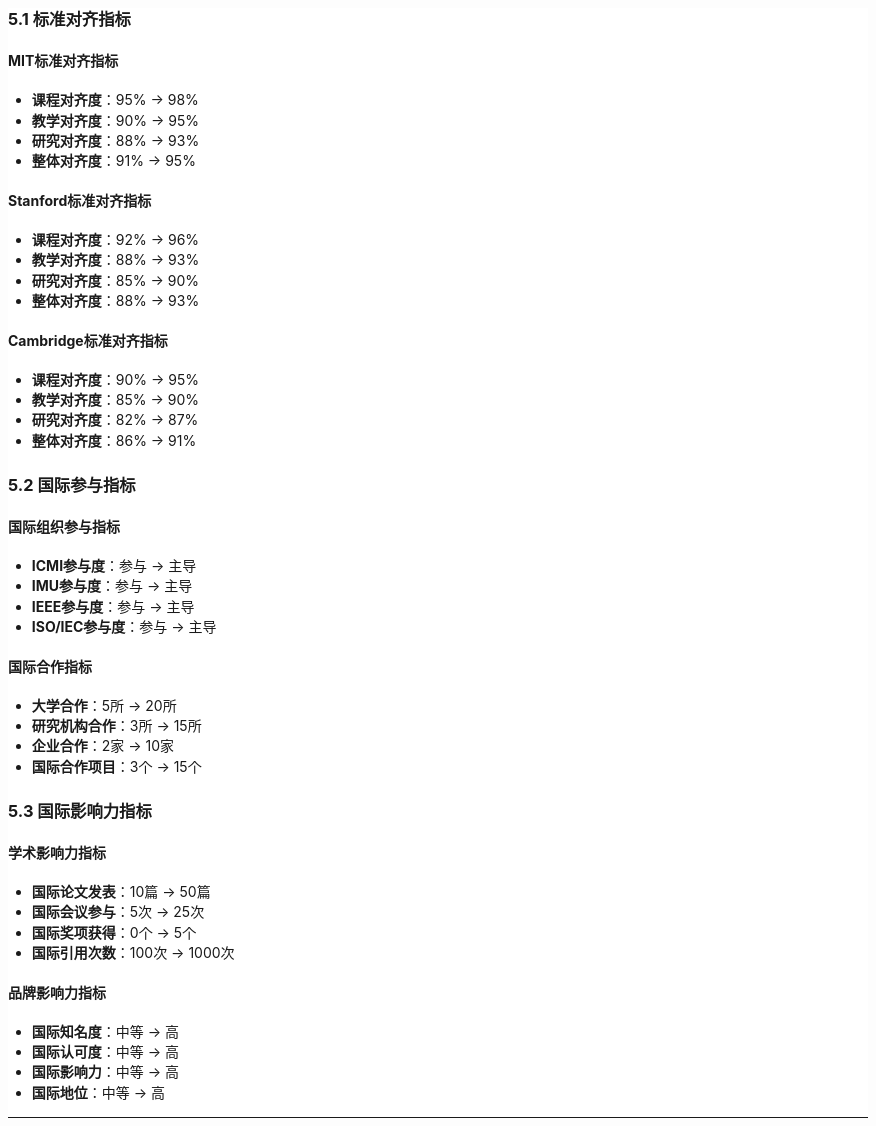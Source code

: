 ### 5.1 标准对齐指标

#### MIT标准对齐指标

- **课程对齐度**：95% → 98%
- **教学对齐度**：90% → 95%
- **研究对齐度**：88% → 93%
- **整体对齐度**：91% → 95%

#### Stanford标准对齐指标

- **课程对齐度**：92% → 96%
- **教学对齐度**：88% → 93%
- **研究对齐度**：85% → 90%
- **整体对齐度**：88% → 93%

#### Cambridge标准对齐指标

- **课程对齐度**：90% → 95%
- **教学对齐度**：85% → 90%
- **研究对齐度**：82% → 87%
- **整体对齐度**：86% → 91%

### 5.2 国际参与指标

#### 国际组织参与指标

- **ICMI参与度**：参与 → 主导
- **IMU参与度**：参与 → 主导
- **IEEE参与度**：参与 → 主导
- **ISO/IEC参与度**：参与 → 主导

#### 国际合作指标

- **大学合作**：5所 → 20所
- **研究机构合作**：3所 → 15所
- **企业合作**：2家 → 10家
- **国际合作项目**：3个 → 15个

### 5.3 国际影响力指标

#### 学术影响力指标

- **国际论文发表**：10篇 → 50篇
- **国际会议参与**：5次 → 25次
- **国际奖项获得**：0个 → 5个
- **国际引用次数**：100次 → 1000次

#### 品牌影响力指标

- **国际知名度**：中等 → 高
- **国际认可度**：中等 → 高
- **国际影响力**：中等 → 高
- **国际地位**：中等 → 高

---